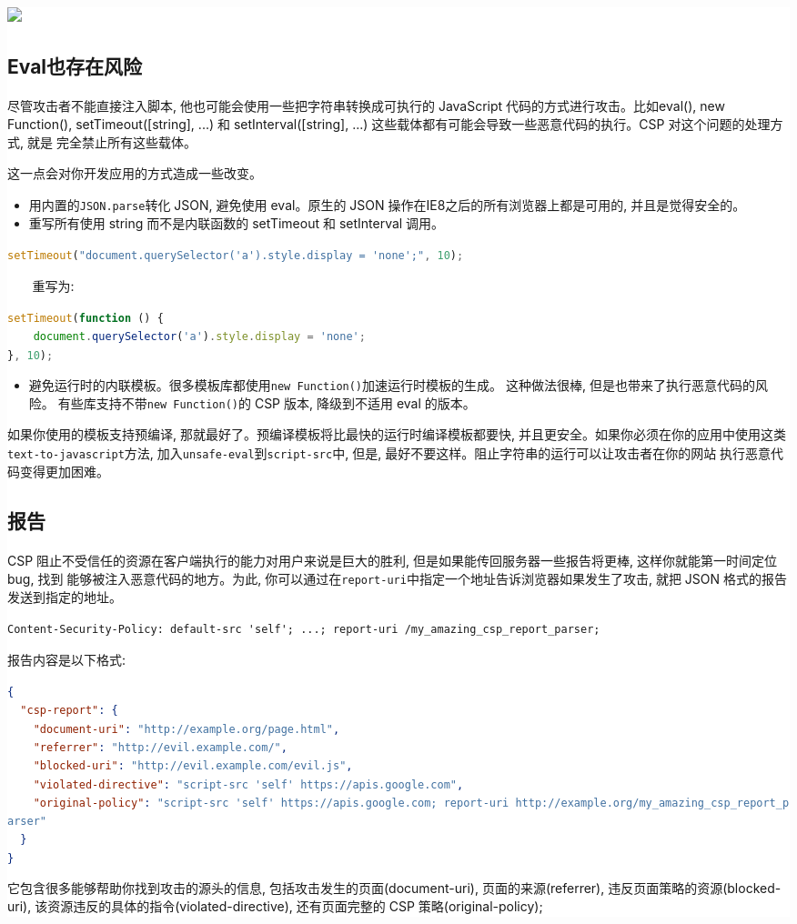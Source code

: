 ![](http://ocd7f3wcw.bkt.clouddn.com/Screen%20Shot%202016-09-07%20at%2011.03.01%20PM.png)

## Eval也存在风险

尽管攻击者不能直接注入脚本, 他也可能会使用一些把字符串转换成可执行的 JavaScript 代码的方式进行攻击。比如eval(), new Function(),
setTimeout([string], ...) 和 setInterval([string], ...) 这些载体都有可能会导致一些恶意代码的执行。CSP 对这个问题的处理方式, 就是
完全禁止所有这些载体。

这一点会对你开发应用的方式造成一些改变。

+ 用内置的`JSON.parse`转化 JSON, 避免使用 eval。原生的 JSON 操作在IE8之后的所有浏览器上都是可用的, 并且是觉得安全的。
+ 重写所有使用 string 而不是内联函数的 setTimeout 和 setInterval 调用。

```javascript
setTimeout("document.querySelector('a').style.display = 'none';", 10);
```

&nbsp; &nbsp; &nbsp; &nbsp;重写为:

```javascript
setTimeout(function () {
    document.querySelector('a').style.display = 'none';
}, 10);
```

+ 避免运行时的内联模板。很多模板库都使用`new Function()`加速运行时模板的生成。 这种做法很棒, 但是也带来了执行恶意代码的风险。
有些库支持不带`new Function()`的 CSP 版本, 降级到不适用 eval 的版本。

如果你使用的模板支持预编译, 那就最好了。预编译模板将比最快的运行时编译模板都要快, 并且更安全。如果你必须在你的应用中使用这类
`text-to-javascript`方法, 加入`unsafe-eval`到`script-src`中, 但是, 最好不要这样。阻止字符串的运行可以让攻击者在你的网站
执行恶意代码变得更加困难。

## 报告

CSP 阻止不受信任的资源在客户端执行的能力对用户来说是巨大的胜利, 但是如果能传回服务器一些报告将更棒, 这样你就能第一时间定位bug, 找到
能够被注入恶意代码的地方。为此, 你可以通过在`report-uri`中指定一个地址告诉浏览器如果发生了攻击, 就把 JSON 格式的报告发送到指定的地址。

```
Content-Security-Policy: default-src 'self'; ...; report-uri /my_amazing_csp_report_parser;
```

报告内容是以下格式:

```json
{
  "csp-report": {
    "document-uri": "http://example.org/page.html",
    "referrer": "http://evil.example.com/",
    "blocked-uri": "http://evil.example.com/evil.js",
    "violated-directive": "script-src 'self' https://apis.google.com",
    "original-policy": "script-src 'self' https://apis.google.com; report-uri http://example.org/my_amazing_csp_report_parser"
  }
}
```

它包含很多能够帮助你找到攻击的源头的信息, 包括攻击发生的页面(document-uri), 页面的来源(referrer), 违反页面策略的资源(blocked-uri),
该资源违反的具体的指令(violated-directive), 还有页面完整的 CSP 策略(original-policy);
